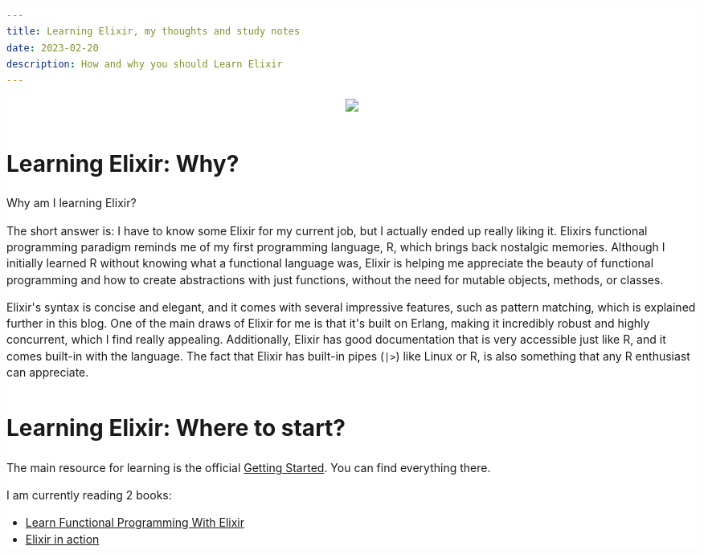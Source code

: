 ```yaml
---
title: Learning Elixir, my thoughts and study notes
date: 2023-02-20
description: How and why you should Learn Elixir
---
```


<style type="text/css">
td {
    padding:0 15px;
}

.force-word-wrap pre code {
  white-space : pre-wrap !important;
}
</style>


<p style="text-align:center;">
    <img src="/Official_Elixir_logo.png" width="500" class="center">
</p>

# Learning Elixir: Why?

Why am I learning Elixir? 

The short answer is: I have to know some Elixir for my current job, but I actually ended up really liking it. Elixirs functional programming paradigm reminds me of my first programming language, R, which brings back nostalgic memories. Although I initially learned R without knowing what a functional language was, Elixir is helping me appreciate the beauty of functional programming and how to create abstractions with just functions, without the need for mutable objects, methods, or classes.

Elixir's syntax is concise and elegant, and it comes with several impressive features, such as pattern matching, which is explained further in this blog. One of the main draws of Elixir for me is that it's built on Erlang, making it incredibly robust and highly concurrent, which I find really appealing. Additionally, Elixir has good documentation that is very accessible just like R, and it comes built-in with the language. The fact that Elixir has built-in pipes (`|>`) like Linux or R, is also something that any R enthusiast can appreciate.


# Learning Elixir: Where to start?

The main resource for learning is the official [Getting Started](https://elixir-lang.org/getting-started/introduction.html). 
You can find everything there.

I am currently reading 2 books:

* [Learn Functional Programming With Elixir](https://www.amazon.com/Learn-Functional-Programming-Elixir-Foundations/dp/168050245X)
* [Elixir in action](https://www.manning.com/books/elixir-in-action-second-edition)
